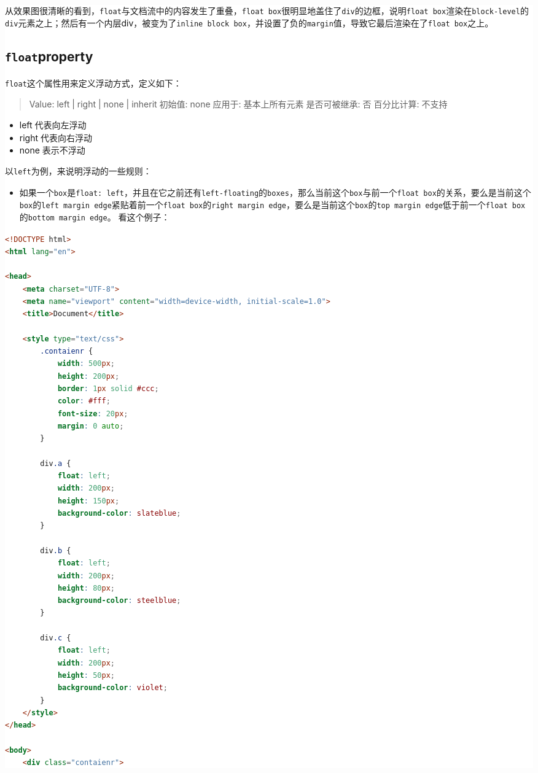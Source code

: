 从效果图很清晰的看到，`float`与文档流中的内容发生了重叠，`float box`很明显地盖住了`div`的边框，说明`float box`渲染在`block-level`的`div`元素之上；然后有一个内层div，被变为了`inline block box`，并设置了负的`margin`值，导致它最后渲染在了`float box`之上。

## `float`property
`float`这个属性用来定义浮动方式，定义如下：
> Value:  	left | right | none | inherit
初始值:  	none
应用于:  	基本上所有元素
是否可被继承:  	否
百分比计算:  	不支持

* left 代表向左浮动
* right 代表向右浮动
* none 表示不浮动

以`left`为例，来说明浮动的一些规则：
* 如果一个`box`是`float: left`，并且在它之前还有`left-floating`的`boxes`，那么当前这个`box`与前一个`float box`的关系，要么是当前这个`box`的`left margin edge`紧贴着前一个`float box`的`right margin edge`，要么是当前这个`box`的`top margin edge`低于前一个`float box`的`bottom margin edge`。
看这个例子：
```html
<!DOCTYPE html>
<html lang="en">

<head>
    <meta charset="UTF-8">
    <meta name="viewport" content="width=device-width, initial-scale=1.0">
    <title>Document</title>

    <style type="text/css">
        .contaienr {
            width: 500px;
            height: 200px;
            border: 1px solid #ccc;
            color: #fff;
            font-size: 20px;
            margin: 0 auto;
        }

        div.a {
            float: left;
            width: 200px;
            height: 150px;
            background-color: slateblue;
        }

        div.b {
            float: left;
            width: 200px;
            height: 80px;
            background-color: steelblue;
        }

        div.c {
            float: left;
            width: 200px;
            height: 50px;
            background-color: violet;
        }
    </style>
</head>

<body>
    <div class="contaienr">
```